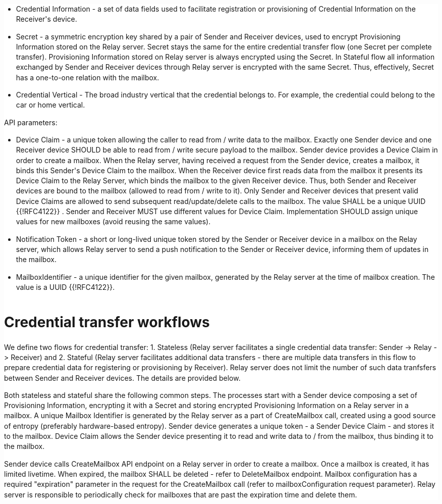 - Credential Information - a set of data fields used to facilitate registration or provisioning of Credential Information on the Receiver's device.

- Secret - a symmetric encryption key shared by a pair of Sender and Receiver devices, used to encrypt Provisioning Information stored on the Relay server. Secret stays the same for the entire credential transfer flow (one Secret per complete transfer). Provisioning Information stored on Relay server is always encrypted using the Secret. In Stateful flow all information exchanged by Sender and Receiver devices through Relay server is encrypted with the same Secret. Thus, effectively, Secret has a one-to-one relation with the mailbox.

- Credential Vertical - The broad industry vertical that the credential belongs to. For example, the credential could belong to the car or home vertical.

API parameters:

- Device Claim - a unique token allowing the caller to read from / write data to the mailbox. Exactly one Sender device and one Receiver device SHOULD be able to read from / write secure payload to the mailbox. Sender device provides a Device Claim in order to create a mailbox. When the Relay server, having received a request from the Sender device, creates a mailbox, it binds this Sender's Device Claim to the mailbox. When the Receiver device first reads data from the mailbox it presents its Device Claim to the Relay Server, which binds the mailbox to the given Receiver device. Thus, both Sender and Receiver devices are bound to the mailbox (allowed to read from / write to it). Only Sender and Receiver devices that present valid Device Claims are allowed to send subsequent read/update/delete calls to the mailbox. The value SHALL be a unique UUID {{!RFC4122}} . Sender and Receiver MUST use different values for Device Claim. Implementation SHOULD assign unique values for new mailboxes (avoid reusing the same values).
 
- Notification Token - a short or long-lived unique token stored by the Sender or Receiver device in a mailbox on the Relay server, which allows Relay server to send a push notification to the Sender or Receiver device, informing them of updates in the mailbox.

- MailboxIdentifier - a unique identifier for the given mailbox, generated by the Relay server at the time of mailbox creation. The value is a UUID {{!RFC4122}}.

# Credential transfer workflows

We define two flows for credential transfer: 1. Stateless (Relay server facilitates a single credential data transfer: Sender -> Relay -> Receiver) and 2. Stateful (Relay server facilitates additional data transfers - there are multiple data transfers in this flow to prepare credential data for registering or provisioning by Receiver). Relay server does not limit the number of such data tranfsfers between Sender and Receiver devices. The details are provided below.

Both stateless and stateful share the following common steps.
The processes start with a Sender device composing a set of Provisioning Information, encrypting it with a Secret and storing encrypted Provisioning Information on a Relay server in a mailbox. A unique Mailbox Identifier is generated by the Relay server as a part of CreateMailbox call, created using a good source of entropy (preferably hardware-based entropy). Sender device generates a unique token - a Sender Device Claim - and stores it to the mailbox. Device Claim allows the Sender device presenting it to read and write data to / from the mailbox, thus binding it to the mailbox.

Sender device calls CreateMailbox API endpoint on a Relay server in order to create a mailbox.
Once a mailbox is created, it has limited livetime. When expired, the mailbox SHALL be deleted - refer to DeleteMailbox endpoint. Mailbox configuration has a required "expiration" parameter in the request for the CreateMailbox call (refer to mailboxConfiguration request parameter). Relay server is responsible to periodically check for mailboxes that are past the expiration time and delete them.
